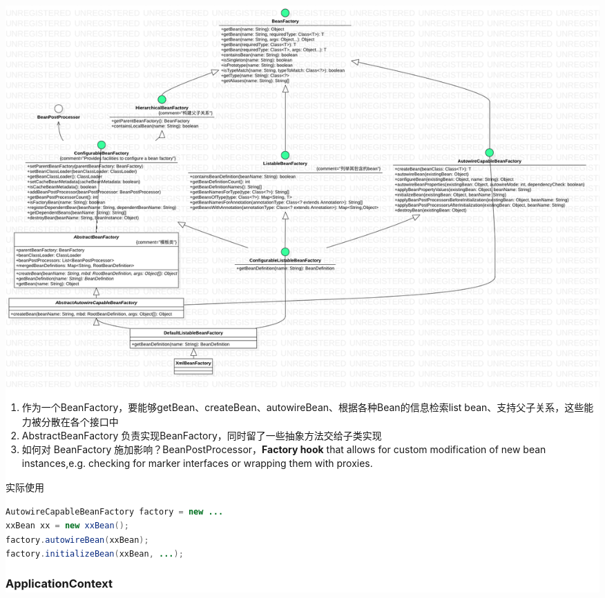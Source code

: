 ![](/public/upload/spring/bean_factory_class_diagram.png)

1. 作为一个BeanFactory，要能够getBean、createBean、autowireBean、根据各种Bean的信息检索list bean、支持父子关系，这些能力被分散在各个接口中
2. AbstractBeanFactory 负责实现BeanFactory，同时留了一些抽象方法交给子类实现
3. 如何对 BeanFactory 施加影响？BeanPostProcessor，**Factory hook** that allows for custom modification of new bean instances,e.g. checking for marker interfaces or wrapping them with proxies.


实际使用
```java
AutowireCapableBeanFactory factory = new ...
xxBean xx = new xxBean();
factory.autowireBean(xxBean);
factory.initializeBean(xxBean, ...);
```

### ApplicationContext
